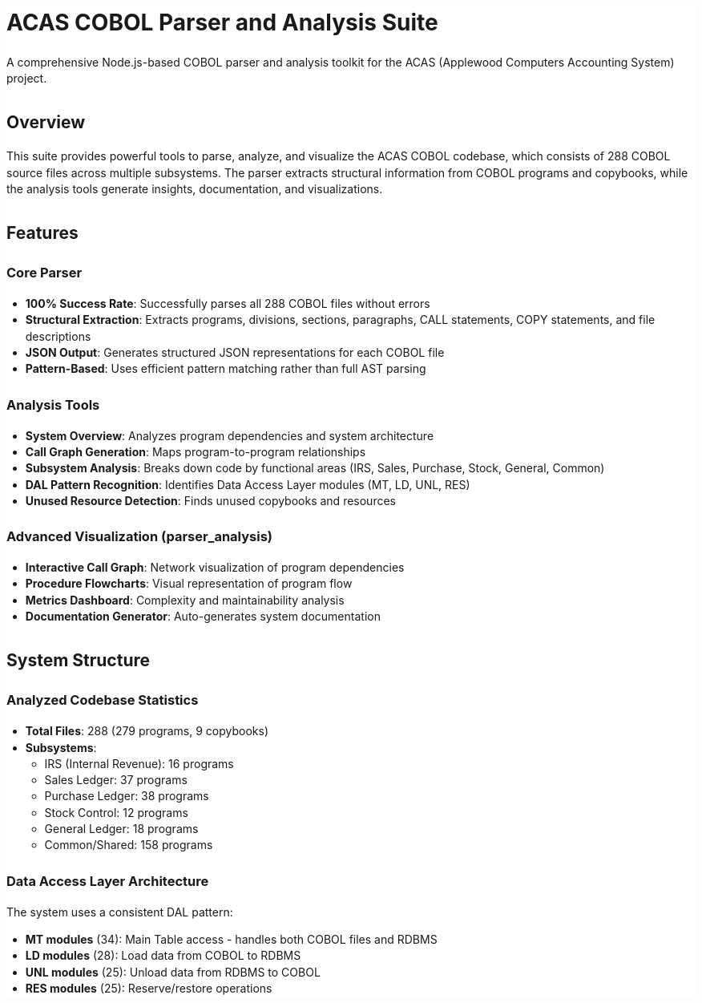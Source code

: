# ACAS COBOL Parser and Analysis Suite

A comprehensive Node.js-based COBOL parser and analysis toolkit for the ACAS (Applewood Computers Accounting System) project.

## Overview

This suite provides powerful tools to parse, analyze, and visualize the ACAS COBOL codebase, which consists of 288 COBOL source files across multiple subsystems. The parser extracts structural information from COBOL programs and copybooks, while the analysis tools generate insights, documentation, and visualizations.

## Features

### Core Parser
- **100% Success Rate**: Successfully parses all 288 COBOL files without errors
- **Structural Extraction**: Extracts programs, divisions, sections, paragraphs, CALL statements, COPY statements, and file descriptions
- **JSON Output**: Generates structured JSON representations for each COBOL file
- **Pattern-Based**: Uses efficient pattern matching rather than full AST parsing

### Analysis Tools
- **System Overview**: Analyzes program dependencies and system architecture
- **Call Graph Generation**: Maps program-to-program relationships
- **Subsystem Analysis**: Breaks down code by functional areas (IRS, Sales, Purchase, Stock, General, Common)
- **DAL Pattern Recognition**: Identifies Data Access Layer modules (MT, LD, UNL, RES)
- **Unused Resource Detection**: Finds unused copybooks and resources

### Advanced Visualization (parser_analysis)
- **Interactive Call Graph**: Network visualization of program dependencies
- **Procedure Flowcharts**: Visual representation of program flow
- **Metrics Dashboard**: Complexity and maintainability analysis
- **Documentation Generator**: Auto-generates system documentation

## System Structure

### Analyzed Codebase Statistics
- **Total Files**: 288 (279 programs, 9 copybooks)
- **Subsystems**:
  - IRS (Internal Revenue): 16 programs
  - Sales Ledger: 37 programs
  - Purchase Ledger: 38 programs
  - Stock Control: 12 programs
  - General Ledger: 18 programs
  - Common/Shared: 158 programs

### Data Access Layer Architecture
The system uses a consistent DAL pattern:
- **MT modules** (34): Main Table access - handles both COBOL files and RDBMS
- **LD modules** (28): Load data from COBOL to RDBMS
- **UNL modules** (25): Unload data from RDBMS to COBOL
- **RES modules** (25): Reserve/restore operations
